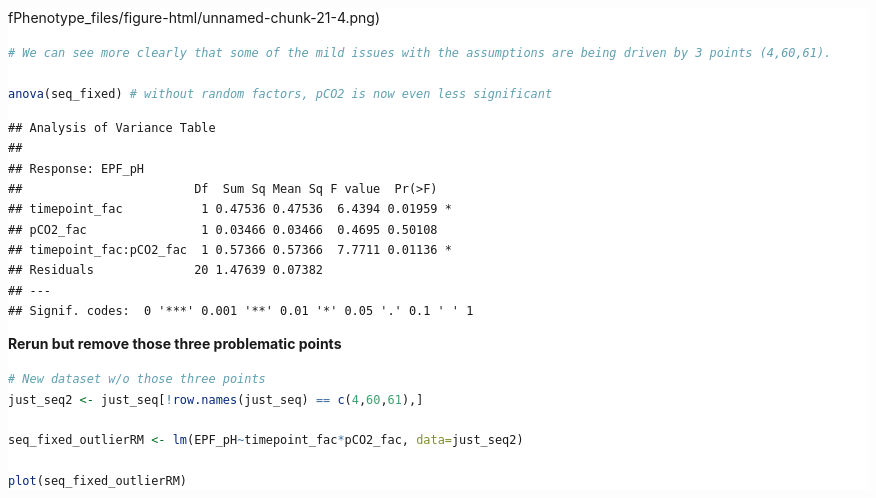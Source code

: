 fPhenotype_files/figure-html/unnamed-chunk-21-4.png)

```r
# We can see more clearly that some of the mild issues with the assumptions are being driven by 3 points (4,60,61).

anova(seq_fixed) # without random factors, pCO2 is now even less significant
```

```
## Analysis of Variance Table
## 
## Response: EPF_pH
##                        Df  Sum Sq Mean Sq F value  Pr(>F)  
## timepoint_fac           1 0.47536 0.47536  6.4394 0.01959 *
## pCO2_fac                1 0.03466 0.03466  0.4695 0.50108  
## timepoint_fac:pCO2_fac  1 0.57366 0.57366  7.7711 0.01136 *
## Residuals              20 1.47639 0.07382                  
## ---
## Signif. codes:  0 '***' 0.001 '**' 0.01 '*' 0.05 '.' 0.1 ' ' 1
```
  
**Rerun but remove those three problematic points**

```r
# New dataset w/o those three points
just_seq2 <- just_seq[!row.names(just_seq) == c(4,60,61),]

seq_fixed_outlierRM <- lm(EPF_pH~timepoint_fac*pCO2_fac, data=just_seq2)

plot(seq_fixed_outlierRM)
```
